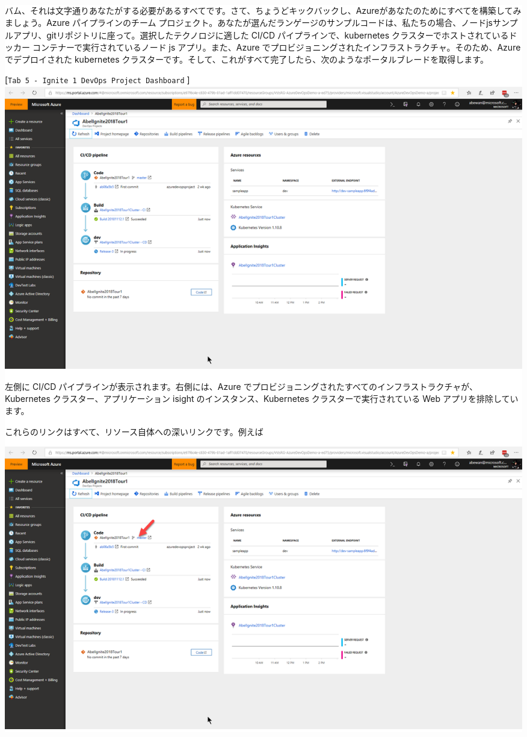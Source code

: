 バム、それは文字通りあなたがする必要があるすべてです。さて、ちょうどキックバックし、Azureがあなたのためにすべてを構築してみましょう。Azure パイプラインのチーム プロジェクト。あなたが選んだランゲージのサンプルコードは、私たちの場合、ノードjsサンプルアプリ、gitリポジトリに座って。選択したテクノロジに適した CI/CD パイプラインで、kubernetes クラスターでホストされているドッカー コンテナーで実行されているノード js アプリ。また、Azure でプロビジョニングされたインフラストラクチャ。そのため、Azure でデプロイされた kubernetes クラスターです。そして、これがすべて完了したら、次のようなポータルブレードを取得します。

[`Tab 5 - Ignite 1 DevOps Project Dashboard` ]
![](readmeImages/2018-11-12-15-07-18.png)

左側に CI/CD パイプラインが表示されます。右側には、Azure でプロビジョニングされたすべてのインフラストラクチャが、Kubernetes クラスター、アプリケーション isight のインスタンス、Kubernetes クラスターで実行されている Web アプリを排除しています。

これらのリンクはすべて、リソース自体への深いリンクです。例えば

![](readmeImages/2018-11-12-15-07-43.png)
